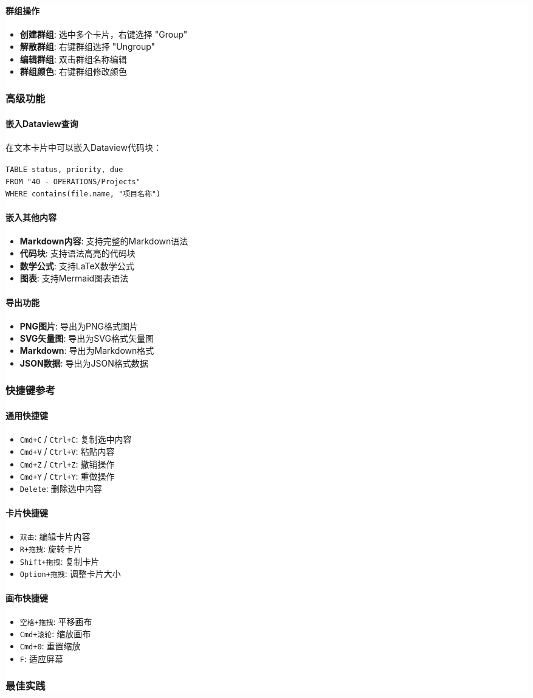 #### 群组操作
- **创建群组**: 选中多个卡片，右键选择 "Group"
- **解散群组**: 右键群组选择 "Ungroup"
- **编辑群组**: 双击群组名称编辑
- **群组颜色**: 右键群组修改颜色

### 高级功能

#### 嵌入Dataview查询
在文本卡片中可以嵌入Dataview代码块：
```dataview
TABLE status, priority, due
FROM "40 - OPERATIONS/Projects"
WHERE contains(file.name, "项目名称")
```

#### 嵌入其他内容
- **Markdown内容**: 支持完整的Markdown语法
- **代码块**: 支持语法高亮的代码块
- **数学公式**: 支持LaTeX数学公式
- **图表**: 支持Mermaid图表语法

#### 导出功能
- **PNG图片**: 导出为PNG格式图片
- **SVG矢量图**: 导出为SVG格式矢量图
- **Markdown**: 导出为Markdown格式
- **JSON数据**: 导出为JSON格式数据

### 快捷键参考

#### 通用快捷键
- `Cmd+C` / `Ctrl+C`: 复制选中内容
- `Cmd+V` / `Ctrl+V`: 粘贴内容
- `Cmd+Z` / `Ctrl+Z`: 撤销操作
- `Cmd+Y` / `Ctrl+Y`: 重做操作
- `Delete`: 删除选中内容

#### 卡片快捷键
- `双击`: 编辑卡片内容
- `R+拖拽`: 旋转卡片
- `Shift+拖拽`: 复制卡片
- `Option+拖拽`: 调整卡片大小

#### 画布快捷键
- `空格+拖拽`: 平移画布
- `Cmd+滚轮`: 缩放画布
- `Cmd+0`: 重置缩放
- `F`: 适应屏幕

### 最佳实践
